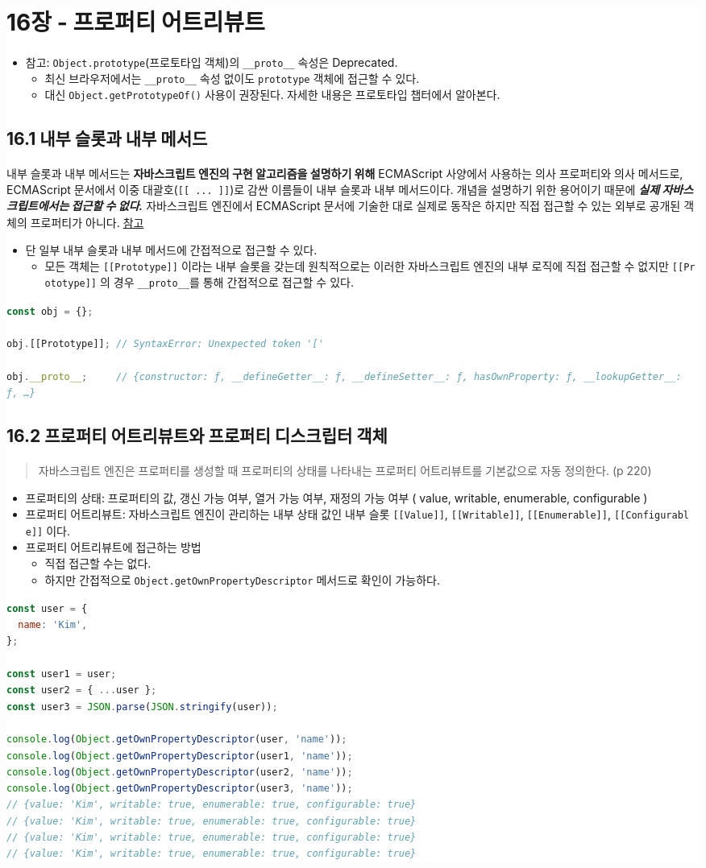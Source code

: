 # 16장 - 프로퍼티 어트리뷰트

- 참고: `Object.prototype`(프로토타입 객체)의 `__proto__` 속성은 Deprecated.
  - 최신 브라우저에서는 `__proto__` 속성 없이도 `prototype` 객체에 접근할 수 있다.
  - 대신 `Object.getPrototypeOf()` 사용이 권장된다. 자세한 내용은 프로토타입 챕터에서 알아본다.

## 16.1 내부 슬롯과 내부 메서드

내부 슬롯과 내부 메서드는 **자바스크립트 엔진의 구현 알고리즘을 설명하기 위해** ECMAScript 사양에서 사용하는 의사 프로퍼티와 의사 메서드로, ECMAScript 문서에서 이중 대괄호(`[[ ... ]]`)로 감싼 이름들이 내부 슬롯과 내부 메서드이다.
개념을 설명하기 위한 용어이기 때문에 **_실제 자바스크립트에서는 접근할 수 없다._** 자바스크립트 엔진에서 ECMAScript 문서에 기술한 대로 실제로 동작은 하지만 직접 접근할 수 있는 외부로 공개된 객체의 프로퍼티가 아니다.
[참고](https://ibocon.tistory.com/252)

- 단 일부 내부 슬롯과 내부 메서드에 간접적으로 접근할 수 있다.
  - 모든 객체는 `[[Prototype]]` 이라는 내부 슬롯을 갖는데 원칙적으로는 이러한 자바스크립트 엔진의 내부 로직에 직접 접근할 수 없지만 `[[Prototype]]` 의 경우 `__proto__`를 통해 간접적으로 접근할 수 있다.

```js
const obj = {};

obj.[[Prototype]]; // SyntaxError: Unexpected token '['

obj.__proto__;     // {constructor: ƒ, __defineGetter__: ƒ, __defineSetter__: ƒ, hasOwnProperty: ƒ, __lookupGetter__: ƒ, …}
```

## 16.2 프로퍼티 어트리뷰트와 프로퍼티 디스크립터 객체

> 자바스크립트 엔진은 프로퍼티를 생성할 때 프로퍼티의 상태를 나타내는 프로퍼티 어트리뷰트를 기본값으로 자동 정의한다. (p 220)

- 프로퍼티의 상태: 프로퍼티의 값, 갱신 가능 여부, 열거 가능 여부, 재정의 가능 여부
  ( value, writable, enumerable, configurable )
- 프로퍼티 어트리뷰트: 자바스크립트 엔진이 관리하는 내부 상태 값인 내부 슬롯 `[[Value]]`, `[[Writable]]`, `[[Enumerable]]`, `[[Configurable]]` 이다.
- 프로퍼티 어트리뷰트에 접근하는 방법
  - 직접 접근할 수는 없다.
  - 하지만 간접적으로 `Object.getOwnPropertyDescriptor` 메서드로 확인이 가능하다.

```js
const user = {
  name: 'Kim',
};

const user1 = user;
const user2 = { ...user };
const user3 = JSON.parse(JSON.stringify(user));

console.log(Object.getOwnPropertyDescriptor(user, 'name'));
console.log(Object.getOwnPropertyDescriptor(user1, 'name'));
console.log(Object.getOwnPropertyDescriptor(user2, 'name'));
console.log(Object.getOwnPropertyDescriptor(user3, 'name'));
// {value: 'Kim', writable: true, enumerable: true, configurable: true}
// {value: 'Kim', writable: true, enumerable: true, configurable: true}
// {value: 'Kim', writable: true, enumerable: true, configurable: true}
// {value: 'Kim', writable: true, enumerable: true, configurable: true}
```

